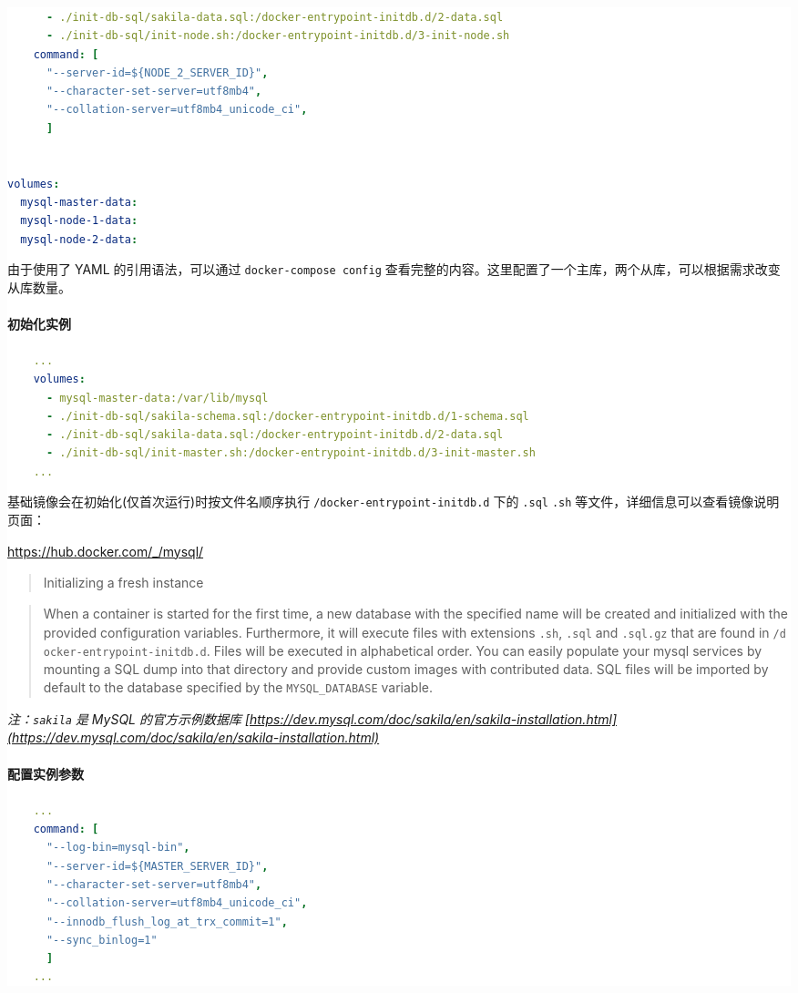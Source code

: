 ```yaml
      - ./init-db-sql/sakila-data.sql:/docker-entrypoint-initdb.d/2-data.sql
      - ./init-db-sql/init-node.sh:/docker-entrypoint-initdb.d/3-init-node.sh
    command: [
      "--server-id=${NODE_2_SERVER_ID}",
      "--character-set-server=utf8mb4",
      "--collation-server=utf8mb4_unicode_ci",
      ]


volumes:
  mysql-master-data:
  mysql-node-1-data:
  mysql-node-2-data:
```

由于使用了 YAML 的引用语法，可以通过 `docker-compose config` 查看完整的内容。这里配置了一个主库，两个从库，可以根据需求改变从库数量。

#### 初始化实例

```yaml
    ...
    volumes:
      - mysql-master-data:/var/lib/mysql
      - ./init-db-sql/sakila-schema.sql:/docker-entrypoint-initdb.d/1-schema.sql
      - ./init-db-sql/sakila-data.sql:/docker-entrypoint-initdb.d/2-data.sql
      - ./init-db-sql/init-master.sh:/docker-entrypoint-initdb.d/3-init-master.sh
    ...
```

基础镜像会在初始化(仅首次运行)时按文件名顺序执行 `/docker-entrypoint-initdb.d` 下的 `.sql` `.sh` 等文件，详细信息可以查看镜像说明页面：

https://hub.docker.com/_/mysql/

> Initializing a fresh instance

> When a container is started for the first time, a new database with the specified name will be created and initialized with the provided configuration variables. Furthermore, it will execute files with extensions `.sh`, `.sql` and `.sql.gz` that are found in `/docker-entrypoint-initdb.d`. Files will be executed in alphabetical order. You can easily populate your mysql services by mounting a SQL dump into that directory and provide custom images with contributed data. SQL files will be imported by default to the database specified by the `MYSQL_DATABASE` variable.

*注：`sakila` 是 MySQL 的官方示例数据库 [https://dev.mysql.com/doc/sakila/en/sakila-installation.html](https://dev.mysql.com/doc/sakila/en/sakila-installation.html)*

#### 配置实例参数

```yaml
    ...
    command: [
      "--log-bin=mysql-bin",
      "--server-id=${MASTER_SERVER_ID}",
      "--character-set-server=utf8mb4",
      "--collation-server=utf8mb4_unicode_ci",
      "--innodb_flush_log_at_trx_commit=1",
      "--sync_binlog=1"
      ]
    ...
```
